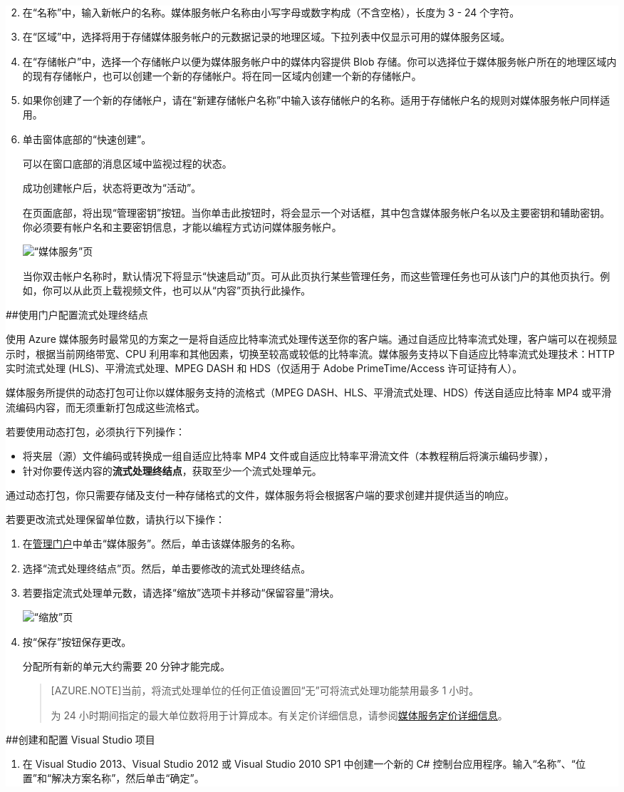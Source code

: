2. 在“名称”中，输入新帐户的名称。媒体服务帐户名称由小写字母或数字构成（不含空格），长度为 3 - 24 个字符。

3. 在“区域”中，选择将用于存储媒体服务帐户的元数据记录的地理区域。下拉列表中仅显示可用的媒体服务区域。

4. 在“存储帐户”中，选择一个存储帐户以便为媒体服务帐户中的媒体内容提供 Blob 存储。你可以选择位于媒体服务帐户所在的地理区域内的现有存储帐户，也可以创建一个新的存储帐户。将在同一区域内创建一个新的存储帐户。

5. 如果你创建了一个新的存储帐户，请在“新建存储帐户名称”中输入该存储帐户的名称。适用于存储帐户名的规则对媒体服务帐户同样适用。

6. 单击窗体底部的“快速创建”。

	可以在窗口底部的消息区域中监视过程的状态。

	成功创建帐户后，状态将更改为“活动”。

	在页面底部，将出现“管理密钥”按钮。当你单击此按钮时，将会显示一个对话框，其中包含媒体服务帐户名以及主要密钥和辅助密钥。你必须要有帐户名和主要密钥信息，才能以编程方式访问媒体服务帐户。


	![“媒体服务”页](./media/media-services-dotnet-get-started/wams-mediaservices-page.png)

	当你双击帐户名称时，默认情况下将显示“快速启动”页。可从此页执行某些管理任务，而这些管理任务也可从该门户的其他页执行。例如，你可以从此页上载视频文件，也可以从“内容”页执行此操作。


##使用门户配置流式处理终结点

使用 Azure 媒体服务时最常见的方案之一是将自适应比特率流式处理传送至你的客户端。通过自适应比特率流式处理，客户端可以在视频显示时，根据当前网络带宽、CPU 利用率和其他因素，切换至较高或较低的比特率流。媒体服务支持以下自适应比特率流式处理技术：HTTP 实时流式处理 (HLS)、平滑流式处理、MPEG DASH 和 HDS（仅适用于 Adobe PrimeTime/Access 许可证持有人）。

媒体服务所提供的动态打包可让你以媒体服务支持的流格式（MPEG DASH、HLS、平滑流式处理、HDS）传送自适应比特率 MP4 或平滑流编码内容，而无须重新打包成这些流格式。

若要使用动态打包，必须执行下列操作：

- 将夹层（源）文件编码或转换成一组自适应比特率 MP4 文件或自适应比特率平滑流文件（本教程稍后将演示编码步骤），  
- 针对你要传送内容的**流式处理终结点**，获取至少一个流式处理单元。

通过动态打包，你只需要存储及支付一种存储格式的文件，媒体服务将会根据客户端的要求创建并提供适当的响应。

若要更改流式处理保留单位数，请执行以下操作：

1. 在[管理门户](https://manage.windowsazure.cn/)中单击“媒体服务”。然后，单击该媒体服务的名称。

2. 选择“流式处理终结点”页。然后，单击要修改的流式处理终结点。

3. 若要指定流式处理单元数，请选择“缩放”选项卡并移动“保留容量”滑块。

	![“缩放”页](./media/media-services-dotnet-get-started/media-services-origin-scale.png)

4. 按“保存”按钮保存更改。

	分配所有新的单元大约需要 20 分钟才能完成。


	>[AZURE.NOTE]当前，将流式处理单位的任何正值设置回“无”可将流式处理功能禁用最多 1 小时。
	>
	> 为 24 小时期间指定的最大单位数将用于计算成本。有关定价详细信息，请参阅[媒体服务定价详细信息](/home/features/media-services/#price)。



##创建和配置 Visual Studio 项目

1. 在 Visual Studio 2013、Visual Studio 2012 或 Visual Studio 2010 SP1 中创建一个新的 C# 控制台应用程序。输入“名称”、“位置”和“解决方案名称”，然后单击“确定”。


  [Web Platform Installer]: http://go.microsoft.com/fwlink/?linkid=255386
  [管理门户]: http://manage.windowsazure.cn/